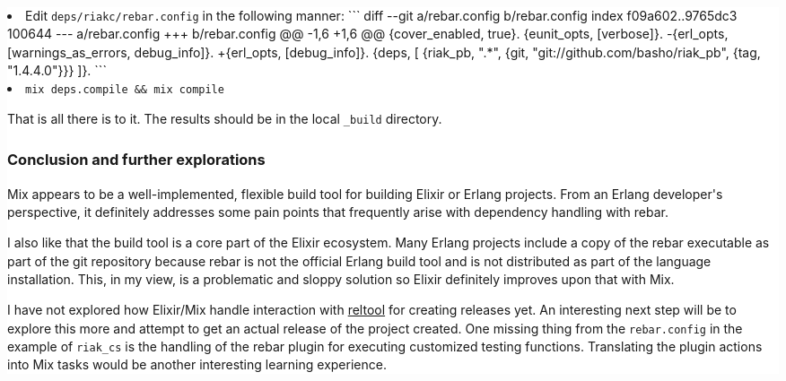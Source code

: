 <li>
Edit <code>deps/riakc/rebar.config</code> in the following manner:
```
diff --git a/rebar.config b/rebar.config
index f09a602..9765dc3 100644
--- a/rebar.config
+++ b/rebar.config
@@ -1,6 +1,6 @@
 {cover_enabled, true}.
 {eunit_opts, [verbose]}.
-{erl_opts, [warnings_as_errors, debug_info]}.
+{erl_opts, [debug_info]}.
 {deps, [
         {riak_pb, ".*", {git, "git://github.com/basho/riak_pb", {tag, "1.4.4.0"}}}
        ]}.
```
</li>
 <li><code>mix deps.compile && mix compile</code></li>
</ol>

That is all there is to it. The results should be in the local `_build`
directory.

### Conclusion and further explorations

Mix appears to be a well-implemented, flexible build tool for building
Elixir or Erlang projects. From an Erlang developer's perspective, it
definitely addresses some pain points that frequently arise with
dependency handling with rebar.

I also like that the build tool is a core part of the Elixir
ecosystem. Many Erlang projects include a copy of the rebar executable
as part of the git repository because rebar is not the official Erlang
build tool and is not distributed as part of the language
installation. This, in my view, is a problematic and sloppy solution so
Elixir definitely improves upon that with Mix.

I have not explored how Elixir/Mix handle interaction with
[reltool](http://www.erlang.org/doc/man/reltool.html) for creating
releases yet. An interesting next step will be to explore this more
and attempt to get an actual release of the project created. One missing
thing from the `rebar.config` in the example of `riak_cs` is the
handling of the rebar plugin for executing customized testing
functions. Translating the plugin actions into Mix tasks would be
another interesting learning experience.
